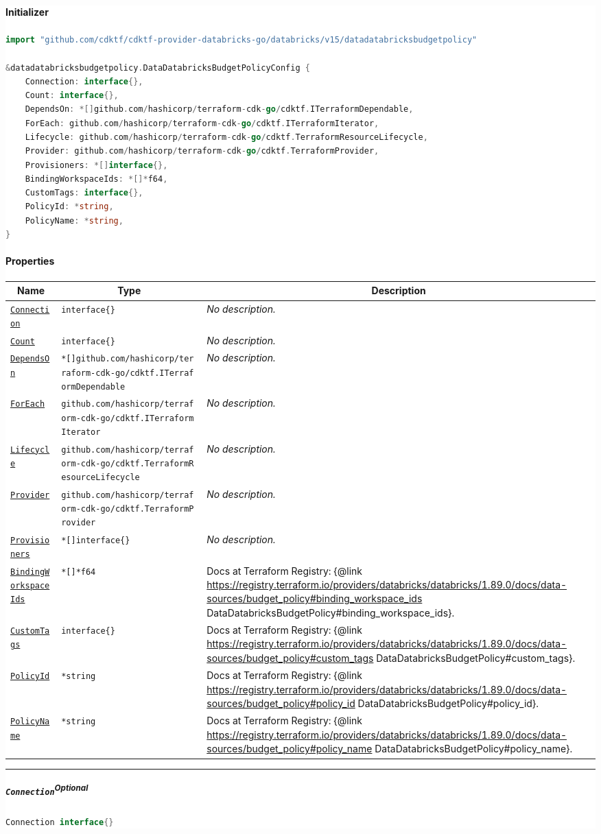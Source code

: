 #### Initializer <a name="Initializer" id="@cdktf/provider-databricks.dataDatabricksBudgetPolicy.DataDatabricksBudgetPolicyConfig.Initializer"></a>

```go
import "github.com/cdktf/cdktf-provider-databricks-go/databricks/v15/datadatabricksbudgetpolicy"

&datadatabricksbudgetpolicy.DataDatabricksBudgetPolicyConfig {
	Connection: interface{},
	Count: interface{},
	DependsOn: *[]github.com/hashicorp/terraform-cdk-go/cdktf.ITerraformDependable,
	ForEach: github.com/hashicorp/terraform-cdk-go/cdktf.ITerraformIterator,
	Lifecycle: github.com/hashicorp/terraform-cdk-go/cdktf.TerraformResourceLifecycle,
	Provider: github.com/hashicorp/terraform-cdk-go/cdktf.TerraformProvider,
	Provisioners: *[]interface{},
	BindingWorkspaceIds: *[]*f64,
	CustomTags: interface{},
	PolicyId: *string,
	PolicyName: *string,
}
```

#### Properties <a name="Properties" id="Properties"></a>

| **Name** | **Type** | **Description** |
| --- | --- | --- |
| <code><a href="#@cdktf/provider-databricks.dataDatabricksBudgetPolicy.DataDatabricksBudgetPolicyConfig.property.connection">Connection</a></code> | <code>interface{}</code> | *No description.* |
| <code><a href="#@cdktf/provider-databricks.dataDatabricksBudgetPolicy.DataDatabricksBudgetPolicyConfig.property.count">Count</a></code> | <code>interface{}</code> | *No description.* |
| <code><a href="#@cdktf/provider-databricks.dataDatabricksBudgetPolicy.DataDatabricksBudgetPolicyConfig.property.dependsOn">DependsOn</a></code> | <code>*[]github.com/hashicorp/terraform-cdk-go/cdktf.ITerraformDependable</code> | *No description.* |
| <code><a href="#@cdktf/provider-databricks.dataDatabricksBudgetPolicy.DataDatabricksBudgetPolicyConfig.property.forEach">ForEach</a></code> | <code>github.com/hashicorp/terraform-cdk-go/cdktf.ITerraformIterator</code> | *No description.* |
| <code><a href="#@cdktf/provider-databricks.dataDatabricksBudgetPolicy.DataDatabricksBudgetPolicyConfig.property.lifecycle">Lifecycle</a></code> | <code>github.com/hashicorp/terraform-cdk-go/cdktf.TerraformResourceLifecycle</code> | *No description.* |
| <code><a href="#@cdktf/provider-databricks.dataDatabricksBudgetPolicy.DataDatabricksBudgetPolicyConfig.property.provider">Provider</a></code> | <code>github.com/hashicorp/terraform-cdk-go/cdktf.TerraformProvider</code> | *No description.* |
| <code><a href="#@cdktf/provider-databricks.dataDatabricksBudgetPolicy.DataDatabricksBudgetPolicyConfig.property.provisioners">Provisioners</a></code> | <code>*[]interface{}</code> | *No description.* |
| <code><a href="#@cdktf/provider-databricks.dataDatabricksBudgetPolicy.DataDatabricksBudgetPolicyConfig.property.bindingWorkspaceIds">BindingWorkspaceIds</a></code> | <code>*[]*f64</code> | Docs at Terraform Registry: {@link https://registry.terraform.io/providers/databricks/databricks/1.89.0/docs/data-sources/budget_policy#binding_workspace_ids DataDatabricksBudgetPolicy#binding_workspace_ids}. |
| <code><a href="#@cdktf/provider-databricks.dataDatabricksBudgetPolicy.DataDatabricksBudgetPolicyConfig.property.customTags">CustomTags</a></code> | <code>interface{}</code> | Docs at Terraform Registry: {@link https://registry.terraform.io/providers/databricks/databricks/1.89.0/docs/data-sources/budget_policy#custom_tags DataDatabricksBudgetPolicy#custom_tags}. |
| <code><a href="#@cdktf/provider-databricks.dataDatabricksBudgetPolicy.DataDatabricksBudgetPolicyConfig.property.policyId">PolicyId</a></code> | <code>*string</code> | Docs at Terraform Registry: {@link https://registry.terraform.io/providers/databricks/databricks/1.89.0/docs/data-sources/budget_policy#policy_id DataDatabricksBudgetPolicy#policy_id}. |
| <code><a href="#@cdktf/provider-databricks.dataDatabricksBudgetPolicy.DataDatabricksBudgetPolicyConfig.property.policyName">PolicyName</a></code> | <code>*string</code> | Docs at Terraform Registry: {@link https://registry.terraform.io/providers/databricks/databricks/1.89.0/docs/data-sources/budget_policy#policy_name DataDatabricksBudgetPolicy#policy_name}. |

---

##### `Connection`<sup>Optional</sup> <a name="Connection" id="@cdktf/provider-databricks.dataDatabricksBudgetPolicy.DataDatabricksBudgetPolicyConfig.property.connection"></a>

```go
Connection interface{}
```
